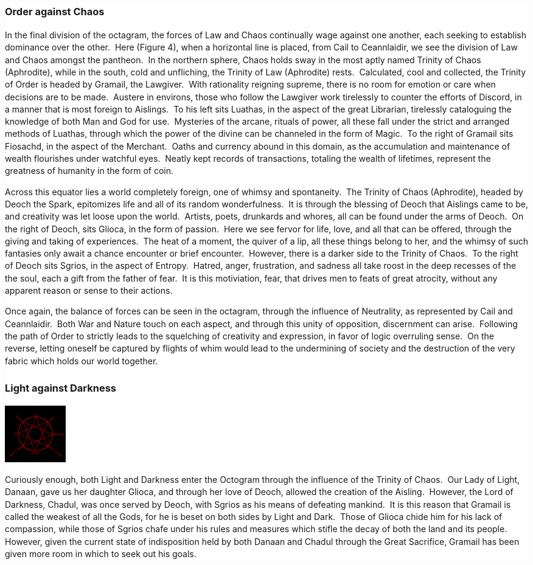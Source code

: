 ### Order against Chaos

In the final division of the octagram, the forces of Law and Chaos continually wage against one another, each seeking to establish dominance over the other.  Here (Figure 4), when a horizontal line is placed, from Cail to Ceannlaidir, we see the division of Law and Chaos amongst the pantheon.  In the northern sphere, Chaos holds sway in the most aptly named Trinity of Chaos (Aphrodite), while in the south, cold and unfliching, the Trinity of Law (Aphrodite) rests.  Calculated, cool and collected, the Trinity of Order is headed by Gramail, the Lawgiver.  With rationality reigning supreme, there is no room for emotion or care when decisions are to be made.  Austere in environs, those who follow the Lawgiver work tirelessly to counter the efforts of Discord, in a manner that is most foreign to Aislings.  To his left sits Luathas, in the aspect of the great Librarian, tirelessly cataloguing the knowledge of both Man and God for use.  Mysteries of the arcane, rituals of power, all these fall under the strict and arranged methods of Luathas, through which the power of the divine can be channeled in the form of Magic.  To the right of Gramail sits Fiosachd, in the aspect of the Merchant.  Oaths and currency abound in this domain, as the accumulation and maintenance of wealth flourishes under watchful eyes.  Neatly kept records of transactions, totaling the wealth of lifetimes, represent the greatness of humanity in the form of coin.

Across this equator lies a world completely foreign, one of whimsy and spontaneity.  The Trinity of Chaos (Aphrodite), headed by Deoch the Spark, epitomizes life and all of its random wonderfulness.  It is through the blessing of Deoch that Aislings came to be, and creativity was let loose upon the world.  Artists, poets, drunkards and whores, all can be found under the arms of Deoch.  On the right of Deoch, sits Glioca, in the form of passion.  Here we see fervor for life, love, and all that can be offered, through the giving and taking of experiences.  The heat of a moment, the quiver of a lip, all these things belong to her, and the whimsy of such fantasies only await a chance encounter or brief encounter.  However, there is a darker side to the Trinity of Chaos.  To the right of Deoch sits Sgrios, in the aspect of Entropy.  Hatred, anger, frustration, and sadness all take roost in the deep recesses of the the soul, each a gift from the father of fear.  It is this motiviation, fear, that drives men to feats of great atrocity, without any apparent reason or sense to their actions.

Once again, the balance of forces can be seen in the octagram, through the influence of Neutrality, as represented by Cail and Ceannlaidir.  Both War and Nature touch on each aspect, and through this unity of opposition, discernment can arise.  Following the path of Order to strictly leads to the squelching of creativity and expression, in favor of logic overruling sense.  On the reverse, letting oneself be captured by flights of whim would lead to the undermining of society and the destruction of the very fabric which holds our world together.

### Light against Darkness

[![Figure 5: Light and Darkness](images/ange_obscurum_octagram_traditional_with_small.png)](images/ange_obscurum_octagram_traditional_with.png)

Curiously enough, both Light and Darkness enter the Octogram through the influence of the Trinity of Chaos.  Our Lady of Light, Danaan, gave us her daughter Glioca, and through her love of Deoch, allowed the creation of the Aisling.  However, the Lord of Darkness, Chadul, was once served by Deoch, with Sgrios as his means of defeating mankind.  It is this reason that Gramail is called the weakest of all the Gods, for he is beset on both sides by Light and Dark.  Those of Glioca chide him for his lack of compassion, while those of Sgrios chafe under his rules and measures which stifle the decay of both the land and its people.  However, given the current state of indisposition held by both Danaan and Chadul through the Great Sacrifice, Gramail has been given more room in which to seek out his goals.
